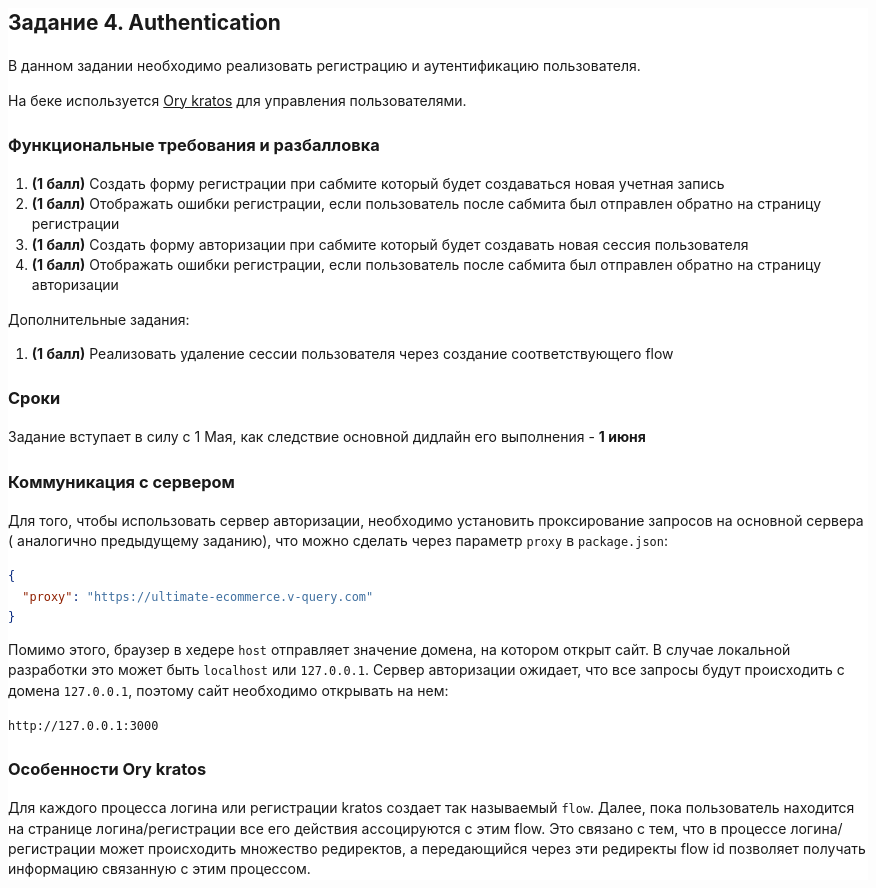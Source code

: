 ## Задание 4. Authentication

В данном задании необходимо реализовать регистрацию и аутентификацию пользователя.

На беке используется [Ory kratos](https://www.ory.sh/docs/welcome) для управления пользователями.

### Функциональные требования и разбалловка

1) **(1 балл)** Создать форму регистрации при сабмите который будет создаваться новая учетная запись
2) **(1 балл)** Отображать ошибки регистрации, если пользователь после сабмита был отправлен обратно на страницу регистрации
3) **(1 балл)** Создать форму авторизации при сабмите который будет создавать новая сессия пользователя  
4) **(1 балл)** Отображать ошибки регистрации, если пользователь после сабмита был отправлен обратно на страницу авторизации

Дополнительные задания:

1) **(1 балл)** Реализовать удаление сессии пользователя через создание соответствующего flow

### Сроки

Задание вступает в силу с 1 Мая, как следствие основной дидлайн его выполнения - **1 июня**

### Коммуникация с сервером

Для того, чтобы использовать сервер авторизации, необходимо установить проксирование запросов на основной сервера (
аналогично предыдущему заданию), что можно сделать через параметр `proxy` в `package.json`:

```json
{
  "proxy": "https://ultimate-ecommerce.v-query.com"
}
```

Помимо этого, браузер в хедере `host` отправляет значение домена, на котором открыт сайт. В случае локальной разработки
это может быть `localhost` или `127.0.0.1`. Сервер авторизации ожидает, что все запросы будут происходить с
домена `127.0.0.1`, поэтому сайт необходимо открывать на нем:

```
http://127.0.0.1:3000
```

### Особенности Ory kratos

Для каждого процесса логина или регистрации kratos создает так называемый `flow`. Далее, пока пользователь находится на
странице логина/регистрации все его действия ассоцируются с этим flow. Это связано с тем, что в процессе
логина/регистрации может происходить множество редиректов, а передающийся через эти редиректы flow id позволяет получать
информацию связанную с этим процессом.
